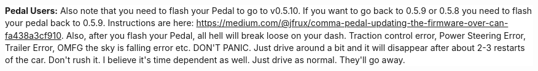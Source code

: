 <b>Pedal Users:</b> Also note that you need to flash your Pedal to go to v0.5.10.  If you want to go back to 0.5.9 or 0.5.8 you need to flash your pedal back to 0.5.9.  Instructions are here:  https://medium.com/@jfrux/comma-pedal-updating-the-firmware-over-can-fa438a3cf910.  Also, after you flash your Pedal, all hell will break loose on your dash.  Traction control error, Power Steering Error, Trailer Error, OMFG the sky is falling error etc.  DON'T PANIC.  Just drive around a bit and it will disappear after about 2-3 restarts of the car.  Don't rush it. I believe it's time dependent as well.  Just drive as normal.  They'll go away.
